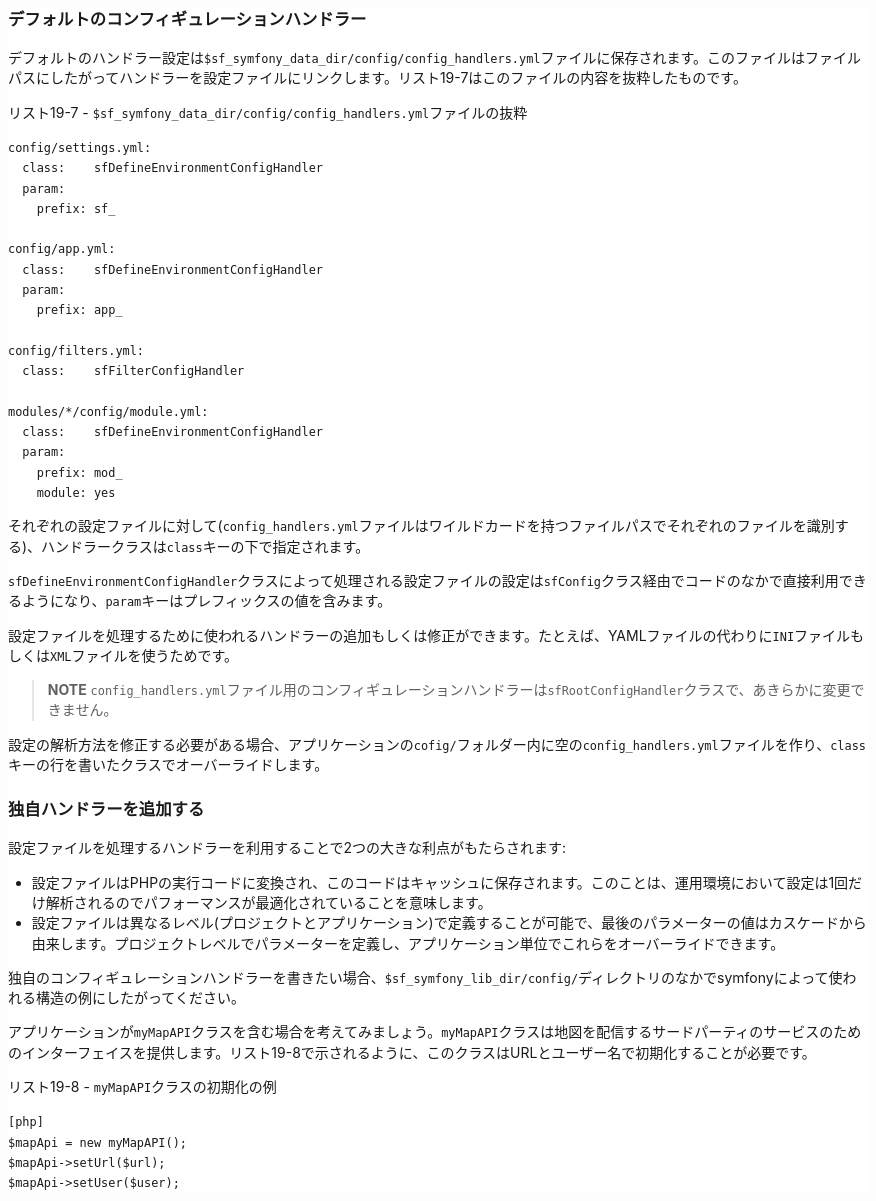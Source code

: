 ### デフォルトのコンフィギュレーションハンドラー

デフォルトのハンドラー設定は`$sf_symfony_data_dir/config/config_handlers.yml`ファイルに保存されます。このファイルはファイルパスにしたがってハンドラーを設定ファイルにリンクします。リスト19-7はこのファイルの内容を抜粋したものです。

リスト19-7 - `$sf_symfony_data_dir/config/config_handlers.yml`ファイルの抜粋

    config/settings.yml:
      class:    sfDefineEnvironmentConfigHandler
      param:
        prefix: sf_

    config/app.yml:
      class:    sfDefineEnvironmentConfigHandler
      param:
        prefix: app_

    config/filters.yml:
      class:    sfFilterConfigHandler

    modules/*/config/module.yml:
      class:    sfDefineEnvironmentConfigHandler
      param:
        prefix: mod_
        module: yes

それぞれの設定ファイルに対して(`config_handlers.yml`ファイルはワイルドカードを持つファイルパスでそれぞれのファイルを識別する)、ハンドラークラスは`class`キーの下で指定されます。

`sfDefineEnvironmentConfigHandler`クラスによって処理される設定ファイルの設定は`sfConfig`クラス経由でコードのなかで直接利用できるようになり、`param`キーはプレフィックスの値を含みます。

設定ファイルを処理するために使われるハンドラーの追加もしくは修正ができます。たとえば、YAMLファイルの代わりに`INI`ファイルもしくは`XML`ファイルを使うためです。

>**NOTE**
>`config_handlers.yml`ファイル用のコンフィギュレーションハンドラーは`sfRootConfigHandler`クラスで、あきらかに変更できません。

設定の解析方法を修正する必要がある場合、アプリケーションの`cofig/`フォルダー内に空の`config_handlers.yml`ファイルを作り、`class`キーの行を書いたクラスでオーバーライドします。

### 独自ハンドラーを追加する

設定ファイルを処理するハンドラーを利用することで2つの大きな利点がもたらされます:

  * 設定ファイルはPHPの実行コードに変換され、このコードはキャッシュに保存されます。このことは、運用環境において設定は1回だけ解析されるのでパフォーマンスが最適化されていることを意味します。
  * 設定ファイルは異なるレベル(プロジェクトとアプリケーション)で定義することが可能で、最後のパラメーターの値はカスケードから由来します。プロジェクトレベルでパラメーターを定義し、アプリケーション単位でこれらをオーバーライドできます。

独自のコンフィギュレーションハンドラーを書きたい場合、`$sf_symfony_lib_dir/config/`ディレクトリのなかでsymfonyによって使われる構造の例にしたがってください。

アプリケーションが`myMapAPI`クラスを含む場合を考えてみましょう。`myMapAPI`クラスは地図を配信するサードパーティのサービスのためのインターフェイスを提供します。リスト19-8で示されるように、このクラスはURLとユーザー名で初期化することが必要です。

リスト19-8 - `myMapAPI`クラスの初期化の例

    [php]
    $mapApi = new myMapAPI();
    $mapApi->setUrl($url);
    $mapApi->setUser($user);
